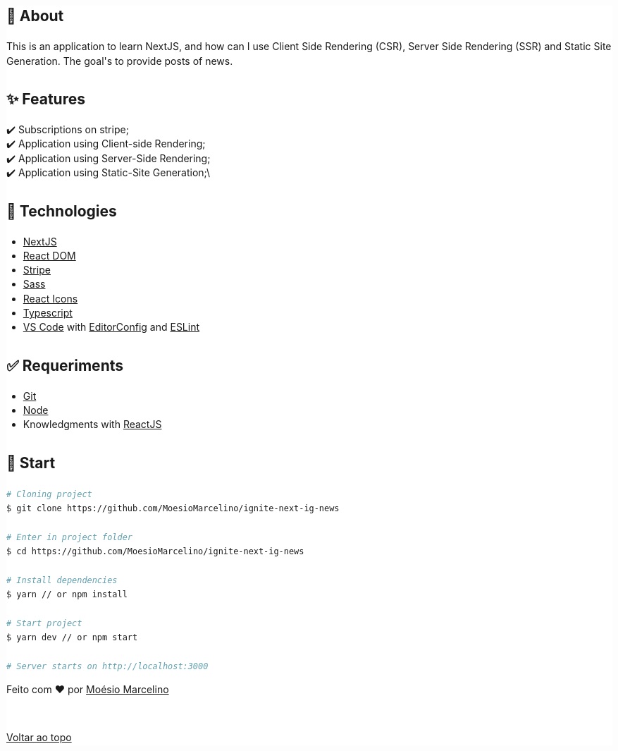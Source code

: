 <div id="about" ></div>

## :dart: About ##

This is an application to learn NextJS, and how can I use Client Side Rendering (CSR), Server Side Rendering (SSR) and Static Site Generation. The goal's to provide posts of news.

<div id="features" ></div>

## :sparkles: Features ##
:heavy_check_mark: Subscriptions on stripe;\
:heavy_check_mark: Application using Client-side Rendering;\
:heavy_check_mark: Application using Server-Side Rendering;\
:heavy_check_mark: Application using Static-Site Generation;\

<div id="techs" ></div>

## :rocket: Technologies ##

-  [NextJS](https://nextjs.org)
-  [React DOM](https://reactjs.org/docs/react-dom.html)
-  [Stripe](https://stripe.com)
-  [Sass](https://sass-lang.com)
-  [React Icons](https://react-icons.netlify.com)
-  [Typescript](https://www.typescriptlang.org)
-  [VS Code](https://code.visualstudio.com) with [EditorConfig](https://editorconfig.org) and [ESLint](https://eslint.org)

<div id="requirements" ></div>

## :white_check_mark: Requeriments ##

- [Git](https://git-scm.com)
- [Node](https://nodejs.org)
- Knowledgments with [ReactJS](https://reactjs.org)

<div id="start" ></div>

## :checkered_flag: Start ##

```bash
# Cloning project
$ git clone https://github.com/MoesioMarcelino/ignite-next-ig-news

# Enter in project folder
$ cd https://github.com/MoesioMarcelino/ignite-next-ig-news

# Install dependencies
$ yarn // or npm install

# Start project
$ yarn dev // or npm start

# Server starts on http://localhost:3000
```

Feito com :heart: por <a href="https://moesiomarcelino.dev" target="_blank">Moésio Marcelino</a>

&#xa0;

<a href="#top">Voltar ao topo</a>